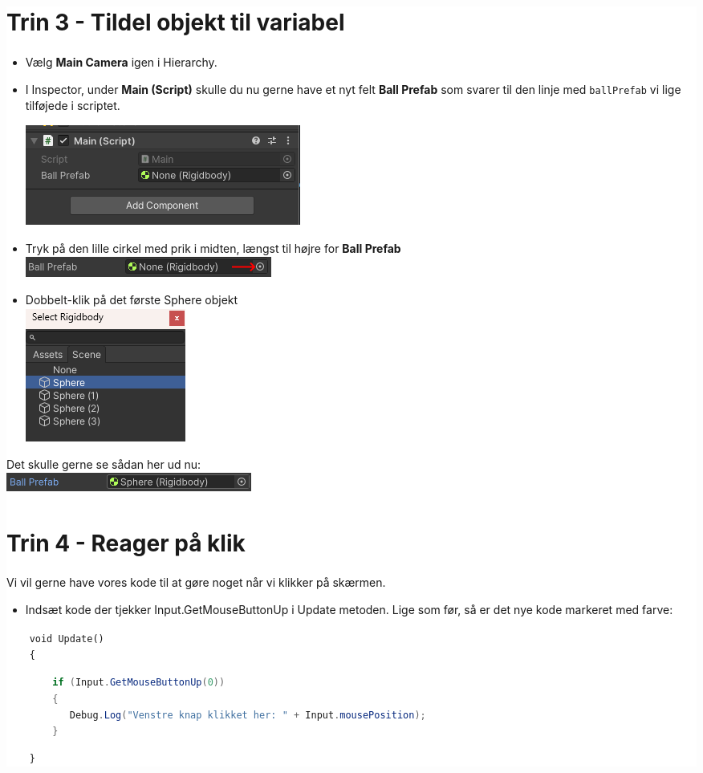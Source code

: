# Trin 3 - Tildel objekt til variabel

* Vælg **Main Camera** igen i Hierarchy.
* I Inspector, under **Main (Script)** skulle du nu gerne have et nyt felt **Ball Prefab** som svarer til den linje med ```ballPrefab``` vi lige tilføjede i scriptet.  

  ![Ball Prefab](res/227615419.png)
  
* Tryk på den lille cirkel med prik i midten, længst til højre for **Ball Prefab**  
  ![Pasted image 20230324220810](res/227656099.png)

* Dobbelt-klik på det første Sphere objekt  
  ![Pasted image 20230324220850](res/227656071.png)

Det skulle gerne se sådan her ud nu:  
  ![Pasted image 20230324220939](res/227656062.png)

# Trin 4 - Reager på klik

Vi vil gerne have vores kode til at gøre noget når vi klikker på skærmen.

* Indsæt kode der tjekker Input.GetMouseButtonUp i Update metoden. Lige som før, så er det nye kode markeret med farve:  
```
    void Update()
    {
```  
```csharp
        if (Input.GetMouseButtonUp(0))
        {
           Debug.Log("Venstre knap klikket her: " + Input.mousePosition);
        }
```
```
    }
```
